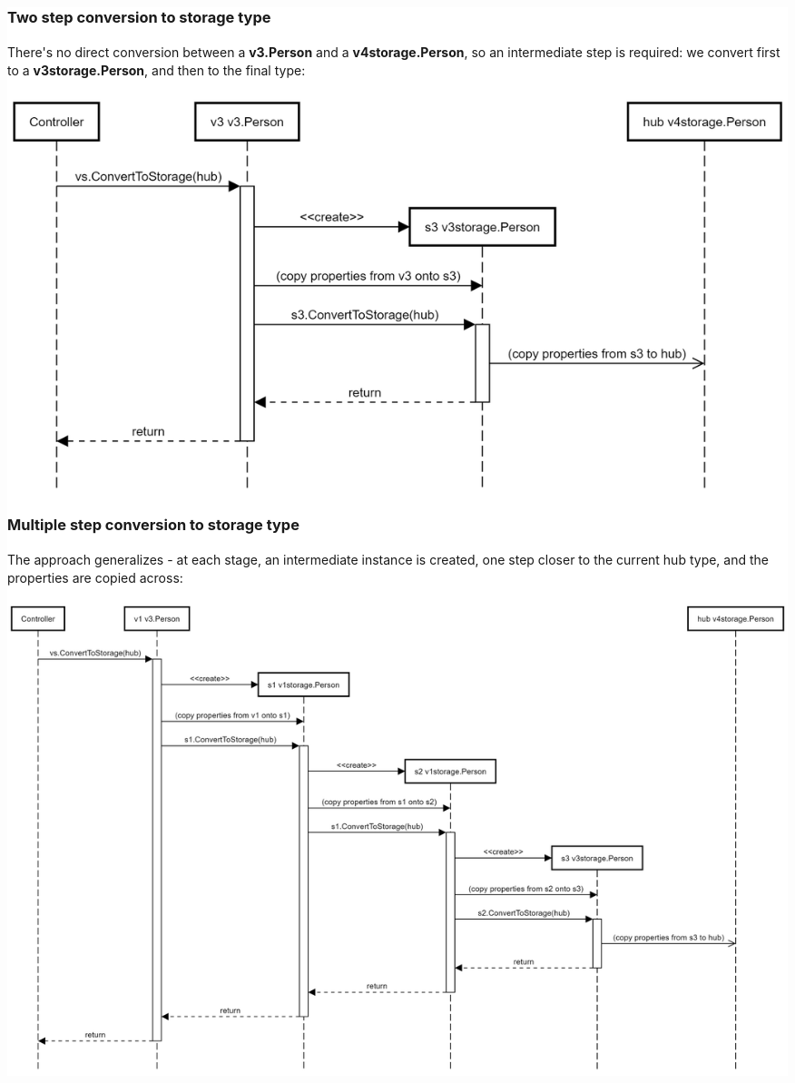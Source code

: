 
### Two step conversion to storage type

There's no direct conversion between a **v3.Person** and a **v4storage.Person**, so an intermediate step is required: we convert first to a **v3storage.Person**, and then to the final type:

![](two-step-conversion.png)


### Multiple step conversion to storage type

The approach generalizes - at each stage, an intermediate instance is created, one step closer to the current hub type, and the properties are copied across:

![](multiple-step-conversion.png)
